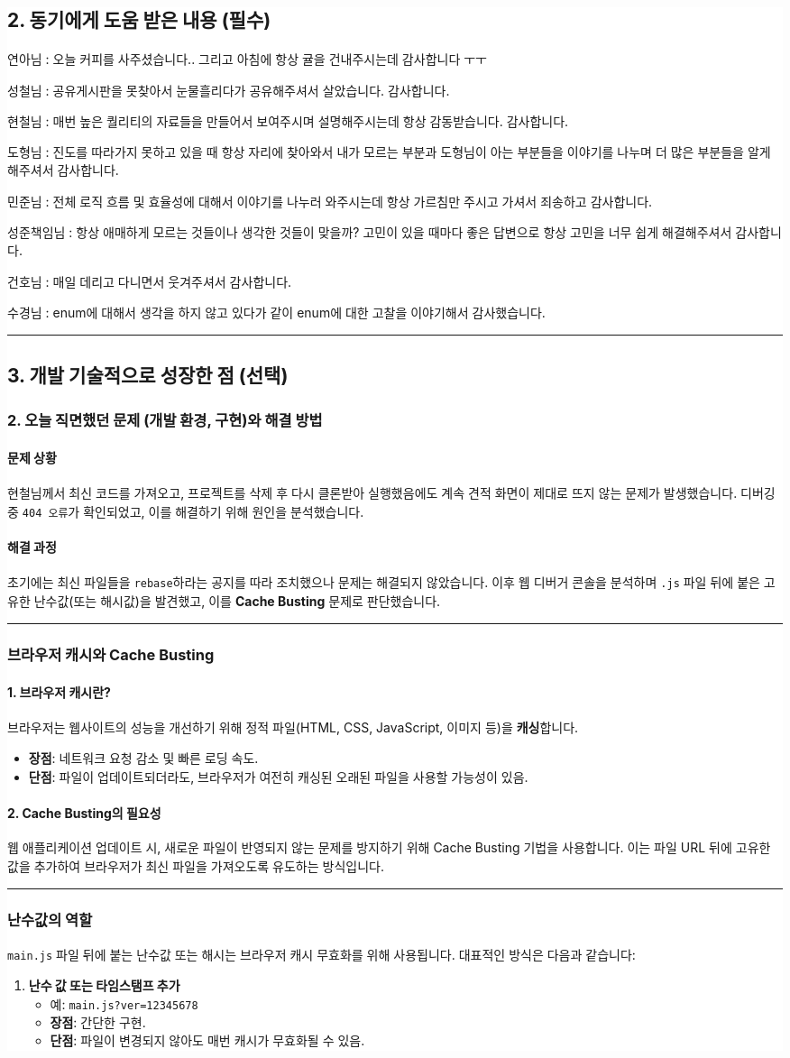 


## 2. 동기에게 도움 받은 내용 (필수)
연아님 : 오늘 커피를 사주셨습니다.. 그리고 아침에 항상 귤을 건내주시는데 감사합니다 ㅜㅜ

성철님 : 공유게시판을 못찾아서 눈물흘리다가 공유해주셔서 살았습니다. 감사합니다.

현철님 : 매번 높은 퀄리티의 자료들을 만들어서 보여주시며 설명해주시는데 항상 감동받습니다. 감사합니다. 

도형님 : 진도를 따라가지 못하고 있을 때 항상 자리에 찾아와서 내가 모르는 부분과 도형님이 아는 부분들을 이야기를 나누며 더 많은 부분들을 알게 해주셔서 감사합니다. 

민준님 : 전체 로직 흐름 및 효율성에 대해서 이야기를 나누러 와주시는데 항상 가르침만 주시고 가셔서 죄송하고 감사합니다. 

성준책임님 : 항상 애매하게 모르는 것들이나 생각한 것들이 맞을까? 고민이 있을 때마다 좋은 답변으로 항상 고민을 너무 쉽게 해결해주셔서 감사합니다. 

건호님 : 매일 데리고 다니면서 웃겨주셔서 감사합니다. 

수경님 : enum에 대해서 생각을 하지 않고 있다가 같이 enum에 대한 고찰을 이야기해서 감사했습니다.

---

## 3. 개발 기술적으로 성장한 점 (선택)

### 2. 오늘 직면했던 문제 (개발 환경, 구현)와 해결 방법


#### 문제 상황
현철님께서 최신 코드를 가져오고, 프로젝트를 삭제 후 다시 클론받아 실행했음에도 계속 견적 화면이 제대로 뜨지 않는 문제가 발생했습니다. 디버깅 중 `404 오류`가 확인되었고, 이를 해결하기 위해 원인을 분석했습니다.

#### 해결 과정
초기에는 최신 파일들을 `rebase`하라는 공지를 따라 조치했으나 문제는 해결되지 않았습니다. 이후 웹 디버거 콘솔을 분석하며 `.js` 파일 뒤에 붙은 고유한 난수값(또는 해시값)을 발견했고, 이를 **Cache Busting** 문제로 판단했습니다.

---

### 브라우저 캐시와 Cache Busting

#### 1. 브라우저 캐시란?
브라우저는 웹사이트의 성능을 개선하기 위해 정적 파일(HTML, CSS, JavaScript, 이미지 등)을 **캐싱**합니다.  
- **장점**: 네트워크 요청 감소 및 빠른 로딩 속도.  
- **단점**: 파일이 업데이트되더라도, 브라우저가 여전히 캐싱된 오래된 파일을 사용할 가능성이 있음.

#### 2. Cache Busting의 필요성
웹 애플리케이션 업데이트 시, 새로운 파일이 반영되지 않는 문제를 방지하기 위해 Cache Busting 기법을 사용합니다. 이는 파일 URL 뒤에 고유한 값을 추가하여 브라우저가 최신 파일을 가져오도록 유도하는 방식입니다.

---

### 난수값의 역할
`main.js` 파일 뒤에 붙는 난수값 또는 해시는 브라우저 캐시 무효화를 위해 사용됩니다. 대표적인 방식은 다음과 같습니다:

1. **난수 값 또는 타임스탬프 추가**  
   - 예: `main.js?ver=12345678`  
   - **장점**: 간단한 구현.  
   - **단점**: 파일이 변경되지 않아도 매번 캐시가 무효화될 수 있음.
